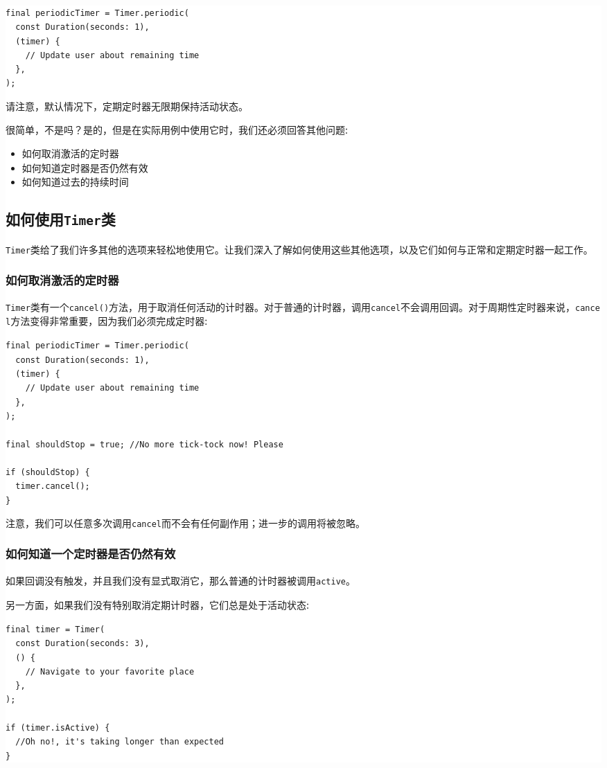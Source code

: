 ```
final periodicTimer = Timer.periodic(
  const Duration(seconds: 1),
  (timer) {
    // Update user about remaining time
  },
);

```

请注意，默认情况下，定期定时器无限期保持活动状态。

很简单，不是吗？是的，但是在实际用例中使用它时，我们还必须回答其他问题:

*   如何取消激活的定时器
*   如何知道定时器是否仍然有效
*   如何知道过去的持续时间

## 如何使用`Timer`类

`Timer`类给了我们许多其他的选项来轻松地使用它。让我们深入了解如何使用这些其他选项，以及它们如何与正常和定期定时器一起工作。

### 如何取消激活的定时器

`Timer`类有一个`cancel()`方法，用于取消任何活动的计时器。对于普通的计时器，调用`cancel`不会调用回调。对于周期性定时器来说，`cancel`方法变得非常重要，因为我们必须完成定时器:

```
final periodicTimer = Timer.periodic(
  const Duration(seconds: 1),
  (timer) {
    // Update user about remaining time
  },
);

final shouldStop = true; //No more tick-tock now! Please

if (shouldStop) {
  timer.cancel();
}

```

注意，我们可以任意多次调用`cancel`而不会有任何副作用；进一步的调用将被忽略。

### 如何知道一个定时器是否仍然有效

如果回调没有触发，并且我们没有显式取消它，那么普通的计时器被调用`active`。

另一方面，如果我们没有特别取消定期计时器，它们总是处于活动状态:

```
final timer = Timer(
  const Duration(seconds: 3),
  () {
    // Navigate to your favorite place
  },
);

if (timer.isActive) {
  //Oh no!, it's taking longer than expected
}

```
